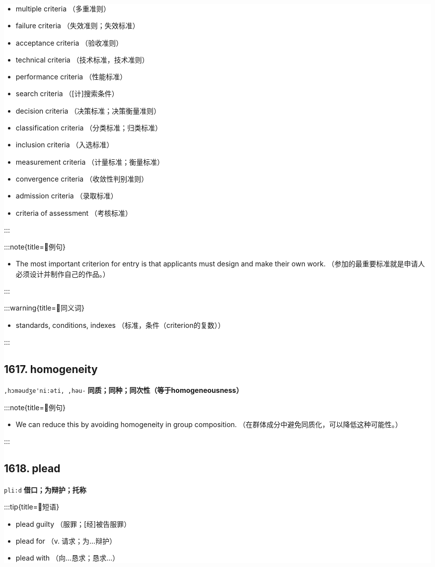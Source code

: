 - multiple criteria （多重准则）

- failure criteria （失效准则；失效标准）

- acceptance criteria （验收准则）

- technical criteria （技术标准，技术准则）

- performance criteria （性能标准）

- search criteria （[计]搜索条件）

- decision criteria （决策标准；决策衡量准则）

- classification criteria （分类标准；归类标准）

- inclusion criteria （入选标准）

- measurement criteria （计量标准；衡量标准）

- convergence criteria （收敛性判别准则）

- admission criteria （录取标准）

- criteria of assessment （考核标准）

:::

:::note{title=🎤例句}

- The most important criterion for entry is that applicants must design and make their own work. （参加的最重要标准就是申请人必须设计并制作自己的作品。）

:::

:::warning{title=🤔同义词}

- standards, conditions, indexes （标准，条件（criterion的复数））

:::


## 1617. homogeneity

`,hɔməudʒe'ni:əti, ,həu-`  **同质；同种；同次性（等于homogeneousness）**

:::note{title=🎤例句}

- We can reduce this by avoiding homogeneity in group composition. （在群体成分中避免同质化，可以降低这种可能性。）

:::

## 1618. plead

`pli:d`  **借口；为辩护；托称**

:::tip{title=🤩短语}

- plead guilty （服罪；[经]被告服罪）

- plead for （v. 请求；为…辩护）

- plead with （向…恳求；恳求…）
